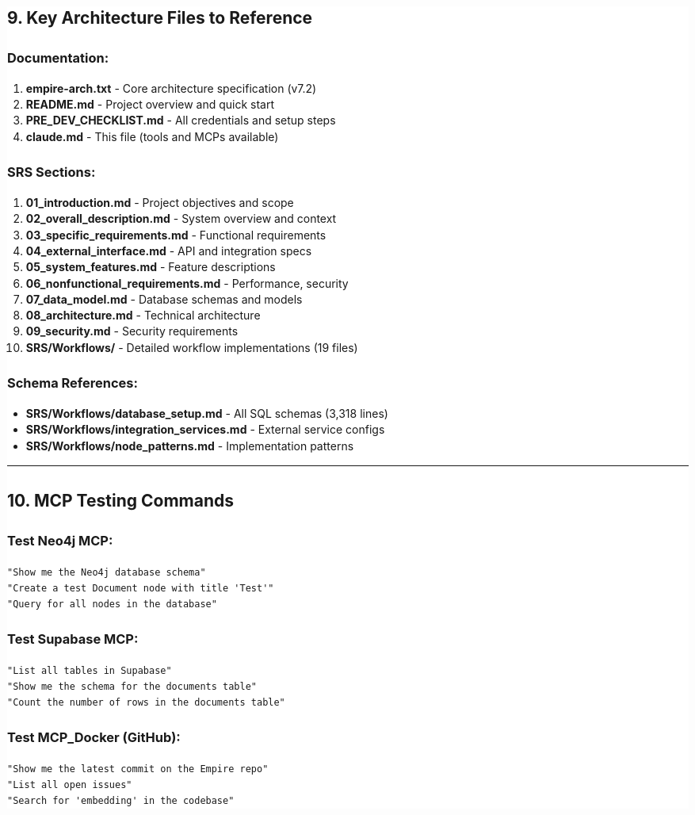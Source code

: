 
## 9. Key Architecture Files to Reference

### Documentation:
1. **empire-arch.txt** - Core architecture specification (v7.2)
2. **README.md** - Project overview and quick start
3. **PRE_DEV_CHECKLIST.md** - All credentials and setup steps
4. **claude.md** - This file (tools and MCPs available)

### SRS Sections:
1. **01_introduction.md** - Project objectives and scope
2. **02_overall_description.md** - System overview and context
3. **03_specific_requirements.md** - Functional requirements
4. **04_external_interface.md** - API and integration specs
5. **05_system_features.md** - Feature descriptions
6. **06_nonfunctional_requirements.md** - Performance, security
7. **07_data_model.md** - Database schemas and models
8. **08_architecture.md** - Technical architecture
9. **09_security.md** - Security requirements
10. **SRS/Workflows/** - Detailed workflow implementations (19 files)

### Schema References:
- **SRS/Workflows/database_setup.md** - All SQL schemas (3,318 lines)
- **SRS/Workflows/integration_services.md** - External service configs
- **SRS/Workflows/node_patterns.md** - Implementation patterns

---

## 10. MCP Testing Commands

### Test Neo4j MCP:
```
"Show me the Neo4j database schema"
"Create a test Document node with title 'Test'"
"Query for all nodes in the database"
```

### Test Supabase MCP:
```
"List all tables in Supabase"
"Show me the schema for the documents table"
"Count the number of rows in the documents table"
```

### Test MCP_Docker (GitHub):
```
"Show me the latest commit on the Empire repo"
"List all open issues"
"Search for 'embedding' in the codebase"
```
